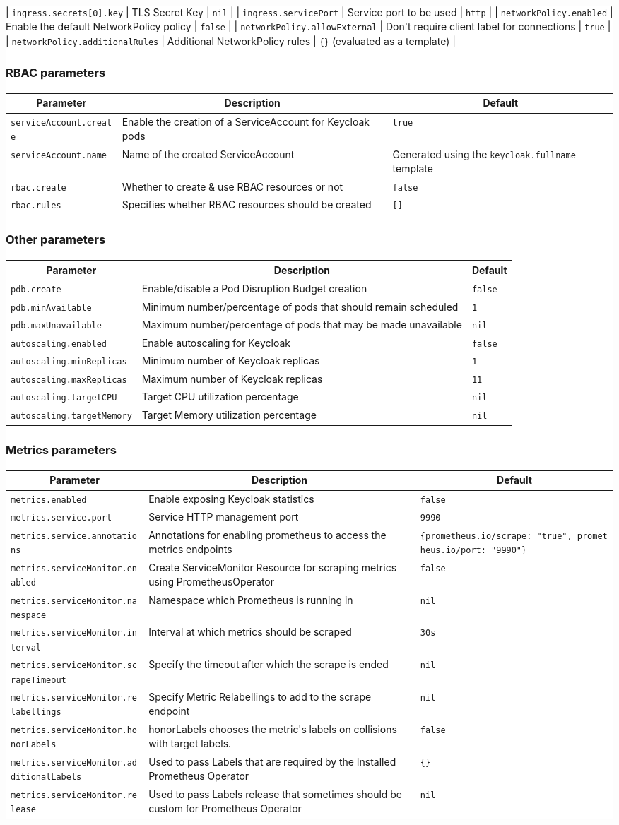 | `ingress.secrets[0].key`           | TLS Secret Key                                                                    | `nil`                          |
| `ingress.servicePort`              | Service port to be used                                                           | `http`                          |
| `networkPolicy.enabled`            | Enable the default NetworkPolicy policy                                           | `false`                        |
| `networkPolicy.allowExternal`      | Don't require client label for connections                                        | `true`                         |
| `networkPolicy.additionalRules`    | Additional NetworkPolicy rules                                                    | `{}` (evaluated as a template) |

### RBAC parameters

| Parameter               | Description                                               | Default                                          |
|-------------------------|-----------------------------------------------------------|--------------------------------------------------|
| `serviceAccount.create` | Enable the creation of a ServiceAccount for Keycloak pods | `true`                                           |
| `serviceAccount.name`   | Name of the created ServiceAccount                        | Generated using the `keycloak.fullname` template |
| `rbac.create`           | Whether to create & use RBAC resources or not             | `false`                                          |
| `rbac.rules`            | Specifies whether RBAC resources should be created        | `[]`                                             |

### Other parameters

| Parameter                  | Description                                                    | Default |
|----------------------------|----------------------------------------------------------------|---------|
| `pdb.create`               | Enable/disable a Pod Disruption Budget creation                | `false` |
| `pdb.minAvailable`         | Minimum number/percentage of pods that should remain scheduled | `1`     |
| `pdb.maxUnavailable`       | Maximum number/percentage of pods that may be made unavailable | `nil`   |
| `autoscaling.enabled`      | Enable autoscaling for Keycloak                                | `false` |
| `autoscaling.minReplicas`  | Minimum number of Keycloak replicas                            | `1`     |
| `autoscaling.maxReplicas`  | Maximum number of Keycloak replicas                            | `11`    |
| `autoscaling.targetCPU`    | Target CPU utilization percentage                              | `nil`   |
| `autoscaling.targetMemory` | Target Memory utilization percentage                           | `nil`   |

### Metrics parameters

| Parameter                                 | Description                                                                         | Default                                                      |
|-------------------------------------------|-------------------------------------------------------------------------------------|--------------------------------------------------------------|
| `metrics.enabled`                         | Enable exposing Keycloak statistics                                                 | `false`                                                      |
| `metrics.service.port`                    | Service HTTP management port                                                        | `9990`                                                       |
| `metrics.service.annotations`             | Annotations for enabling prometheus to access the metrics endpoints                 | `{prometheus.io/scrape: "true", prometheus.io/port: "9990"}` |
| `metrics.serviceMonitor.enabled`          | Create ServiceMonitor Resource for scraping metrics using PrometheusOperator        | `false`                                                      |
| `metrics.serviceMonitor.namespace`        | Namespace which Prometheus is running in                                            | `nil`                                                        |
| `metrics.serviceMonitor.interval`         | Interval at which metrics should be scraped                                         | `30s`                                                        |
| `metrics.serviceMonitor.scrapeTimeout`    | Specify the timeout after which the scrape is ended                                 | `nil`                                                        |
| `metrics.serviceMonitor.relabellings`     | Specify Metric Relabellings to add to the scrape endpoint                           | `nil`                                                        |
| `metrics.serviceMonitor.honorLabels`      | honorLabels chooses the metric's labels on collisions with target labels.           | `false`                                                      |
| `metrics.serviceMonitor.additionalLabels` | Used to pass Labels that are required by the Installed Prometheus Operator          | `{}`                                                         |
| `metrics.serviceMonitor.release`          | Used to pass Labels release that sometimes should be custom for Prometheus Operator | `nil`                                                        |
